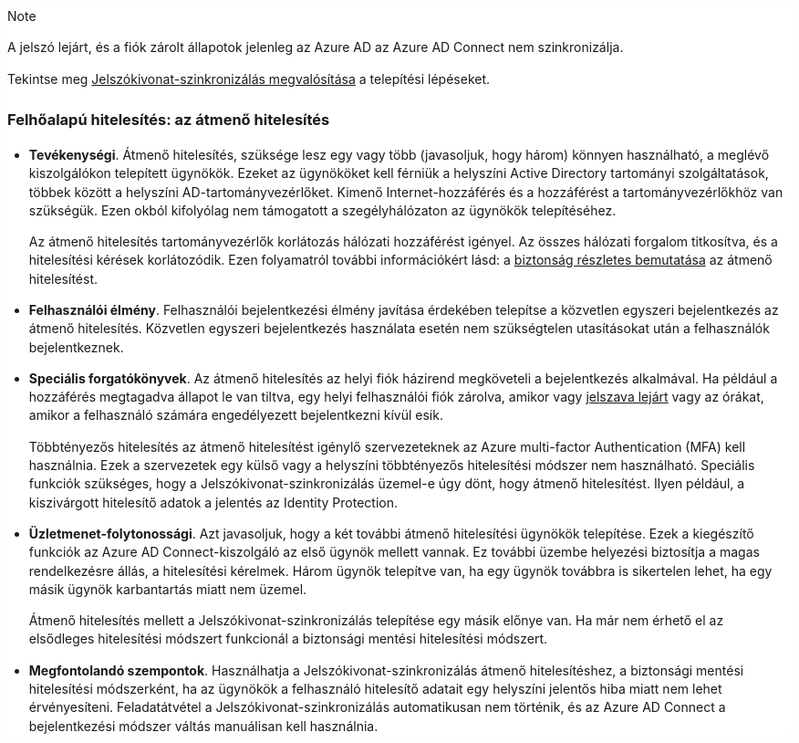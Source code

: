 > [!NOTE]
> A jelszó lejárt, és a fiók zárolt állapotok jelenleg az Azure AD az Azure AD Connect nem szinkronizálja. 

Tekintse meg [Jelszókivonat-szinkronizálás megvalósítása](https://docs.microsoft.com/azure/active-directory/connect/active-directory-aadconnectsync-implement-password-synchronization) a telepítési lépéseket.

### <a name="cloud-authentication-pass-through-authentication"></a>Felhőalapú hitelesítés: az átmenő hitelesítés  

* **Tevékenységi**. Átmenő hitelesítés, szüksége lesz egy vagy több (javasoljuk, hogy három) könnyen használható, a meglévő kiszolgálókon telepített ügynökök. Ezeket az ügynököket kell férniük a helyszíni Active Directory tartományi szolgáltatások, többek között a helyszíni AD-tartományvezérlőket. Kimenő Internet-hozzáférés és a hozzáférést a tartományvezérlőkhöz van szükségük. Ezen okból kifolyólag nem támogatott a szegélyhálózaton az ügynökök telepítéséhez. 

    Az átmenő hitelesítés tartományvezérlők korlátozás hálózati hozzáférést igényel. Az összes hálózati forgalom titkosítva, és a hitelesítési kérések korlátozódik. Ezen folyamatról további információkért lásd: a [biztonság részletes bemutatása](https://docs.microsoft.com/azure/active-directory/connect/active-directory-aadconnect-pass-through-authentication-security-deep-dive) az átmenő hitelesítést.

* **Felhasználói élmény**. Felhasználói bejelentkezési élmény javítása érdekében telepítse a közvetlen egyszeri bejelentkezés az átmenő hitelesítés. Közvetlen egyszeri bejelentkezés használata esetén nem szükségtelen utasításokat után a felhasználók bejelentkeznek.

* **Speciális forgatókönyvek**. Az átmenő hitelesítés az helyi fiók házirend megköveteli a bejelentkezés alkalmával. Ha például a hozzáférés megtagadva állapot le van tiltva, egy helyi felhasználói fiók zárolva, amikor vagy [jelszava lejárt](https://docs.microsoft.com/azure/active-directory/connect/active-directory-aadconnect-pass-through-authentication-faq#what-happens-if-my-users-password-has-expired-and-they-try-to-sign-in-by-using-pass-through-authentication) vagy az órákat, amikor a felhasználó számára engedélyezett bejelentkezni kívül esik. 

    Többtényezős hitelesítés az átmenő hitelesítést igénylő szervezeteknek az Azure multi-factor Authentication (MFA) kell használnia. Ezek a szervezetek egy külső vagy a helyszíni többtényezős hitelesítési módszer nem használható. Speciális funkciók szükséges, hogy a Jelszókivonat-szinkronizálás üzemel-e úgy dönt, hogy átmenő hitelesítést. Ilyen például, a kiszivárgott hitelesítő adatok a jelentés az Identity Protection.

* **Üzletmenet-folytonossági**. Azt javasoljuk, hogy a két további átmenő hitelesítési ügynökök telepítése. Ezek a kiegészítő funkciók az Azure AD Connect-kiszolgáló az első ügynök mellett vannak. Ez további üzembe helyezési biztosítja a magas rendelkezésre állás, a hitelesítési kérelmek. Három ügynök telepítve van, ha egy ügynök továbbra is sikertelen lehet, ha egy másik ügynök karbantartás miatt nem üzemel. 

    Átmenő hitelesítés mellett a Jelszókivonat-szinkronizálás telepítése egy másik előnye van. Ha már nem érhető el az elsődleges hitelesítési módszert funkcionál a biztonsági mentési hitelesítési módszert.

* **Megfontolandó szempontok**. Használhatja a Jelszókivonat-szinkronizálás átmenő hitelesítéshez, a biztonsági mentési hitelesítési módszerként, ha az ügynökök a felhasználó hitelesítő adatait egy helyszíni jelentős hiba miatt nem lehet érvényesíteni. Feladatátvétel a Jelszókivonat-szinkronizálás automatikusan nem történik, és az Azure AD Connect a bejelentkezési módszer váltás manuálisan kell használnia. 
